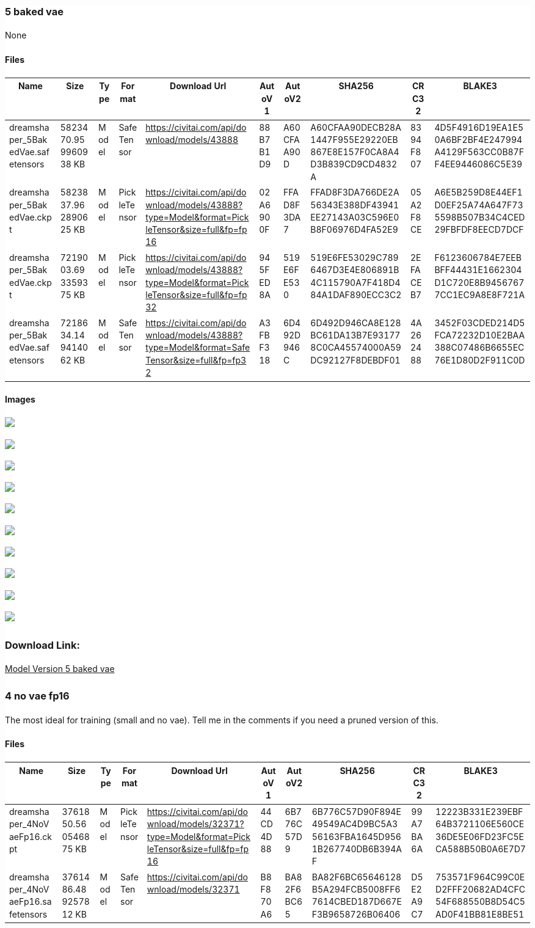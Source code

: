 ### 5 baked vae

None

#### Files

| Name | Size | Type | Format | Download Url | AutoV1 | AutoV2 | SHA256 | CRC32 | BLAKE3 |
| --- | --- | --- | --- | --- | --- | --- | --- | --- | --- |
| dreamshaper_5BakedVae.safetensors | 5823470.959960938 KB | Model | SafeTensor | https://civitai.com/api/download/models/43888 | 88B7B1D9 | A60CFAA90D | A60CFAA90DECB28A1447F955E29220EB867E8E157F0CA8A4D3B839CD9CD4832A | 8394F807 | 4D5F4916D19EA1E50A6BF2BF4E247994A4129F563CC0B87FF4EE9446086C5E39 |
| dreamshaper_5BakedVae.ckpt | 5823837.962890625 KB | Model | PickleTensor | https://civitai.com/api/download/models/43888?type=Model&format=PickleTensor&size=full&fp=fp16 | 02A6900F | FFAD8F3DA7 | FFAD8F3DA766DE2A56343E388DF43941EE27143A03C596E0B8F06976D4FA52E9 | 05A2F8CE | A6E5B259D8E44EF1D0EF25A74A647F735598B507B34C4CED29FBFDF8EECD7DCF |
| dreamshaper_5BakedVae.ckpt | 7219003.693359375 KB | Model | PickleTensor | https://civitai.com/api/download/models/43888?type=Model&format=PickleTensor&size=full&fp=fp32 | 945FED8A | 519E6FE530 | 519E6FE53029C7896467D3E4E806891B4C115790A7F418D484A1DAF890ECC3C2 | 2EFACEB7 | F6123606784E7EEBBFF44431E1662304D1C720E8B94567677CC1EC9A8E8F721A |
| dreamshaper_5BakedVae.safetensors | 7218634.149414062 KB | Model | SafeTensor | https://civitai.com/api/download/models/43888?type=Model&format=SafeTensor&size=full&fp=fp32 | A3FBF318 | 6D492D946C | 6D492D946CA8E128BC61DA13B7E931778C0CA45574000A59DC92127F8DEBDF01 | 4A262488 | 3452F03CDED214D5FCA72232D10E2BAA388C07486B6655EC76E1D80D2F911C0D |

#### Images

<p><img src="https://image.civitai.com/xG1nkqKTMzGDvpLrqFT7WA/83729236-9d3e-46ca-da52-4a16e6fd8800/width=450/479127.jpeg" /></p>

<p><img src="https://image.civitai.com/xG1nkqKTMzGDvpLrqFT7WA/7238d992-1dc9-4253-5720-2fa3488cb800/width=450/479195.jpeg" /></p>

<p><img src="https://image.civitai.com/xG1nkqKTMzGDvpLrqFT7WA/f31f36ee-12d9-4b08-8f02-cf9caaacad00/width=450/479196.jpeg" /></p>

<p><img src="https://image.civitai.com/xG1nkqKTMzGDvpLrqFT7WA/440710e3-9b36-4372-e932-06a77ec75200/width=450/479129.jpeg" /></p>

<p><img src="https://image.civitai.com/xG1nkqKTMzGDvpLrqFT7WA/eb940fc5-5ad3-468b-8955-e7fdf2223500/width=450/479120.jpeg" /></p>

<p><img src="https://image.civitai.com/xG1nkqKTMzGDvpLrqFT7WA/8b15993e-4679-4665-443d-9e0263376000/width=450/479113.jpeg" /></p>

<p><img src="https://image.civitai.com/xG1nkqKTMzGDvpLrqFT7WA/7afdd418-fc37-44d9-7300-5d0fb8dd3900/width=450/479112.jpeg" /></p>

<p><img src="https://image.civitai.com/xG1nkqKTMzGDvpLrqFT7WA/ff1878e3-a168-4bee-a515-1de33877c100/width=450/479128.jpeg" /></p>

<p><img src="https://image.civitai.com/xG1nkqKTMzGDvpLrqFT7WA/9a2ac209-8a49-441e-9152-6a525d10ed00/width=450/479118.jpeg" /></p>

<p><img src="https://image.civitai.com/xG1nkqKTMzGDvpLrqFT7WA/e87fe37f-25be-45ba-621d-500209a58800/width=450/479203.jpeg" /></p>

### Download Link:

[Model Version 5 baked vae](https://civitai.com/api/download/models/43888)

### 4 no vae fp16

<p>The most ideal for training (small and no vae). Tell me in the comments if you need a pruned version of this.</p>

#### Files

| Name | Size | Type | Format | Download Url | AutoV1 | AutoV2 | SHA256 | CRC32 | BLAKE3 |
| --- | --- | --- | --- | --- | --- | --- | --- | --- | --- |
| dreamshaper_4NoVaeFp16.ckpt | 3761850.560546875 KB | Model | PickleTensor | https://civitai.com/api/download/models/32371?type=Model&format=PickleTensor&size=full&fp=fp16 | 44CD4D88 | 6B776C57D9 | 6B776C57D90F894E49549AC4D9BC5A356163FBA1645D9561B267740DB6B394AF | 99A7BA6A | 12223B331E239EBF64B3721106E560CE36DE5E06FD23FC5ECA588B50B0A6E7D7 |
| dreamshaper_4NoVaeFp16.safetensors | 3761486.489257812 KB | Model | SafeTensor | https://civitai.com/api/download/models/32371 | B8F870A6 | BA82F6BC65 | BA82F6BC65646128B5A294FCB5008FF67614CBED187D667EF3B9658726B06406 | D5E2A9C7 | 753571F964C99C0ED2FFF20682AD4CFC54F688550B8D54C5AD0F41BB81E8BE51 |
